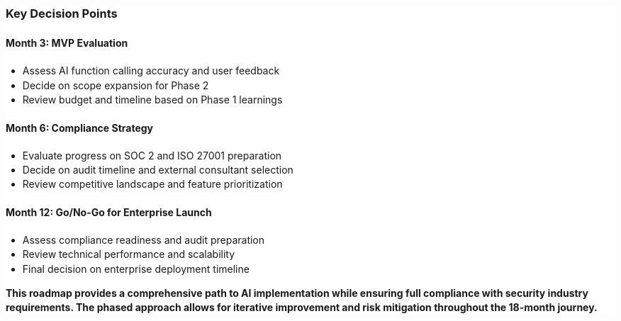 ### Key Decision Points

#### Month 3: MVP Evaluation
- Assess AI function calling accuracy and user feedback
- Decide on scope expansion for Phase 2
- Review budget and timeline based on Phase 1 learnings

#### Month 6: Compliance Strategy
- Evaluate progress on SOC 2 and ISO 27001 preparation
- Decide on audit timeline and external consultant selection
- Review competitive landscape and feature prioritization

#### Month 12: Go/No-Go for Enterprise Launch
- Assess compliance readiness and audit preparation
- Review technical performance and scalability
- Final decision on enterprise deployment timeline

**This roadmap provides a comprehensive path to AI implementation while ensuring full compliance with security industry requirements. The phased approach allows for iterative improvement and risk mitigation throughout the 18-month journey.**
